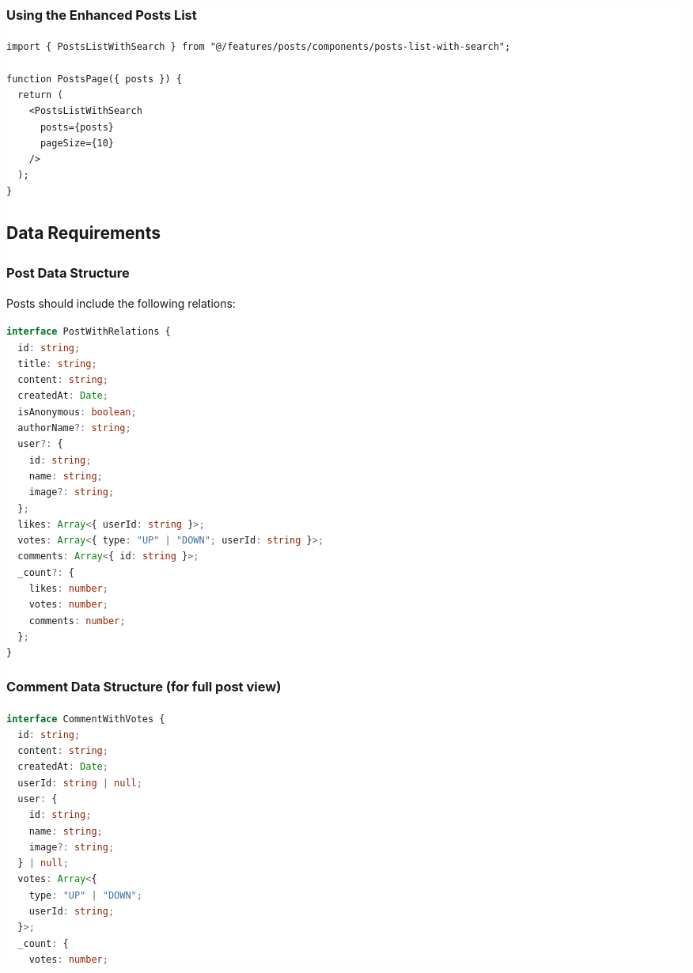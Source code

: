 ### Using the Enhanced Posts List

```tsx
import { PostsListWithSearch } from "@/features/posts/components/posts-list-with-search";

function PostsPage({ posts }) {
  return (
    <PostsListWithSearch 
      posts={posts} 
      pageSize={10} 
    />
  );
}
```

## Data Requirements

### Post Data Structure

Posts should include the following relations:

```typescript
interface PostWithRelations {
  id: string;
  title: string;
  content: string;
  createdAt: Date;
  isAnonymous: boolean;
  authorName?: string;
  user?: {
    id: string;
    name: string;
    image?: string;
  };
  likes: Array<{ userId: string }>;
  votes: Array<{ type: "UP" | "DOWN"; userId: string }>;
  comments: Array<{ id: string }>;
  _count?: {
    likes: number;
    votes: number;
    comments: number;
  };
}
```

### Comment Data Structure (for full post view)

```typescript
interface CommentWithVotes {
  id: string;
  content: string;
  createdAt: Date;
  userId: string | null;
  user: {
    id: string;
    name: string;
    image?: string;
  } | null;
  votes: Array<{
    type: "UP" | "DOWN";
    userId: string;
  }>;
  _count: {
    votes: number;
```